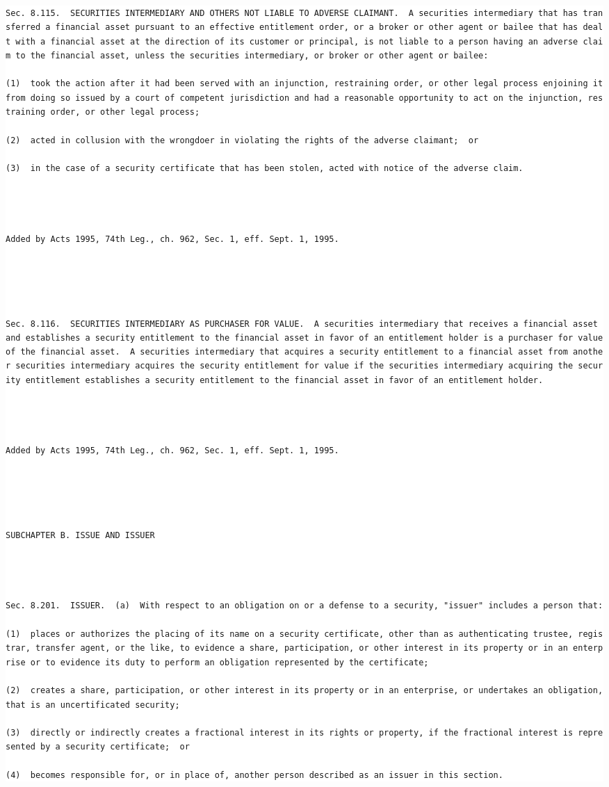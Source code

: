     
    
    
    
    Sec. 8.115.  SECURITIES INTERMEDIARY AND OTHERS NOT LIABLE TO ADVERSE CLAIMANT.  A securities intermediary that has transferred a financial asset pursuant to an effective entitlement order, or a broker or other agent or bailee that has dealt with a financial asset at the direction of its customer or principal, is not liable to a person having an adverse claim to the financial asset, unless the securities intermediary, or broker or other agent or bailee:
    
    (1)  took the action after it had been served with an injunction, restraining order, or other legal process enjoining it from doing so issued by a court of competent jurisdiction and had a reasonable opportunity to act on the injunction, restraining order, or other legal process;
    
    (2)  acted in collusion with the wrongdoer in violating the rights of the adverse claimant;  or
    
    (3)  in the case of a security certificate that has been stolen, acted with notice of the adverse claim.
    
    
    
    
    Added by Acts 1995, 74th Leg., ch. 962, Sec. 1, eff. Sept. 1, 1995.
    
    
    
    
    
    Sec. 8.116.  SECURITIES INTERMEDIARY AS PURCHASER FOR VALUE.  A securities intermediary that receives a financial asset and establishes a security entitlement to the financial asset in favor of an entitlement holder is a purchaser for value of the financial asset.  A securities intermediary that acquires a security entitlement to a financial asset from another securities intermediary acquires the security entitlement for value if the securities intermediary acquiring the security entitlement establishes a security entitlement to the financial asset in favor of an entitlement holder.
    
    
    
    
    Added by Acts 1995, 74th Leg., ch. 962, Sec. 1, eff. Sept. 1, 1995.
    
    
    
    
    
    SUBCHAPTER B. ISSUE AND ISSUER
    
      
    
    
    Sec. 8.201.  ISSUER.  (a)  With respect to an obligation on or a defense to a security, "issuer" includes a person that:
    
    (1)  places or authorizes the placing of its name on a security certificate, other than as authenticating trustee, registrar, transfer agent, or the like, to evidence a share, participation, or other interest in its property or in an enterprise or to evidence its duty to perform an obligation represented by the certificate;
    
    (2)  creates a share, participation, or other interest in its property or in an enterprise, or undertakes an obligation, that is an uncertificated security;
    
    (3)  directly or indirectly creates a fractional interest in its rights or property, if the fractional interest is represented by a security certificate;  or
    
    (4)  becomes responsible for, or in place of, another person described as an issuer in this section.
    